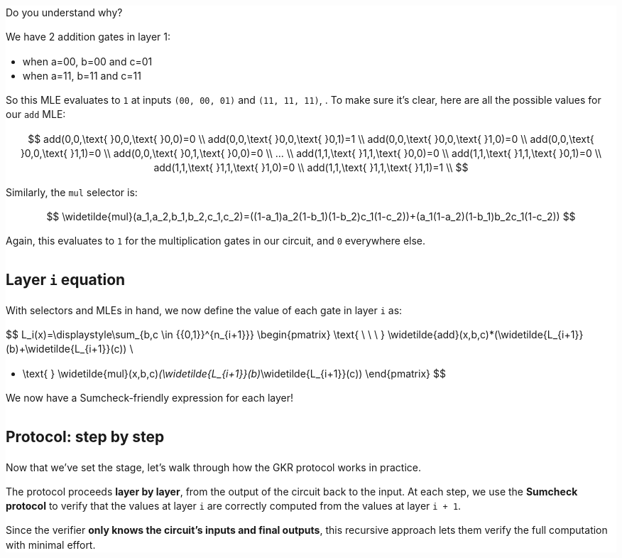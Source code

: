 Do you understand why?

We have 2 addition gates in layer 1:

- when a=00, b=00 and c=01
- when a=11, b=11 and c=11

So this MLE evaluates to `1` at inputs `(00, 00, 01)` and `(11, 11, 11)`, . To make sure it’s clear, here are all the possible values for our `add` MLE:

$$
add(0,0,\text{ }0,0,\text{ }0,0)=0 \\
add(0,0,\text{ }0,0,\text{ }0,1)=1 \\
add(0,0,\text{ }0,0,\text{ }1,0)=0 \\
add(0,0,\text{ }0,0,\text{ }1,1)=0 \\
add(0,0,\text{ }0,1,\text{ }0,0)=0 \\
... \\
add(1,1,\text{ }1,1,\text{ }0,0)=0 \\
add(1,1,\text{ }1,1,\text{ }0,1)=0 \\
add(1,1,\text{ }1,1,\text{ }1,0)=0 \\
add(1,1,\text{ }1,1,\text{ }1,1)=1 \\
$$

Similarly, the `mul` selector is:

$$
\widetilde{mul}(a_1,a_2,b_1,b_2,c_1,c_2)=((1-a_1)a_2(1-b_1)(1-b_2)c_1(1-c_2))+(a_1(1-a_2)(1-b_1)b_2c_1(1-c_2))
$$

Again, this evaluates to `1` for the multiplication gates in our circuit, and `0` everywhere else.

## Layer `i` equation

With selectors and MLEs in hand, we now define the value of each gate in layer `i` as:

$$
L_i(x)=\displaystyle\sum_{b,c \in {\{0,1\}}^{n_{i+1}}}
\begin{pmatrix}
\text{ \ \ \ } \widetilde{add}(x,b,c)*(\widetilde{L_{i+1}}(b)+\widetilde{L_{i+1}}(c)) \\
+ \text{ } \widetilde{mul}(x,b,c)*(\widetilde{L_{i+1}}(b)*\widetilde{L_{i+1}}(c))
\end{pmatrix}
$$

We now have a Sumcheck-friendly expression for each layer!

## Protocol: step by step

Now that we’ve set the stage, let’s walk through how the GKR protocol works in practice.

The protocol proceeds **layer by layer**, from the output of the circuit back to the input. At each step, we use the **Sumcheck protocol** to verify that the values at layer `i` are correctly computed from the values at layer `i + 1`.

Since the verifier **only knows the circuit’s inputs and final outputs**, this recursive approach lets them verify the full computation with minimal effort.
